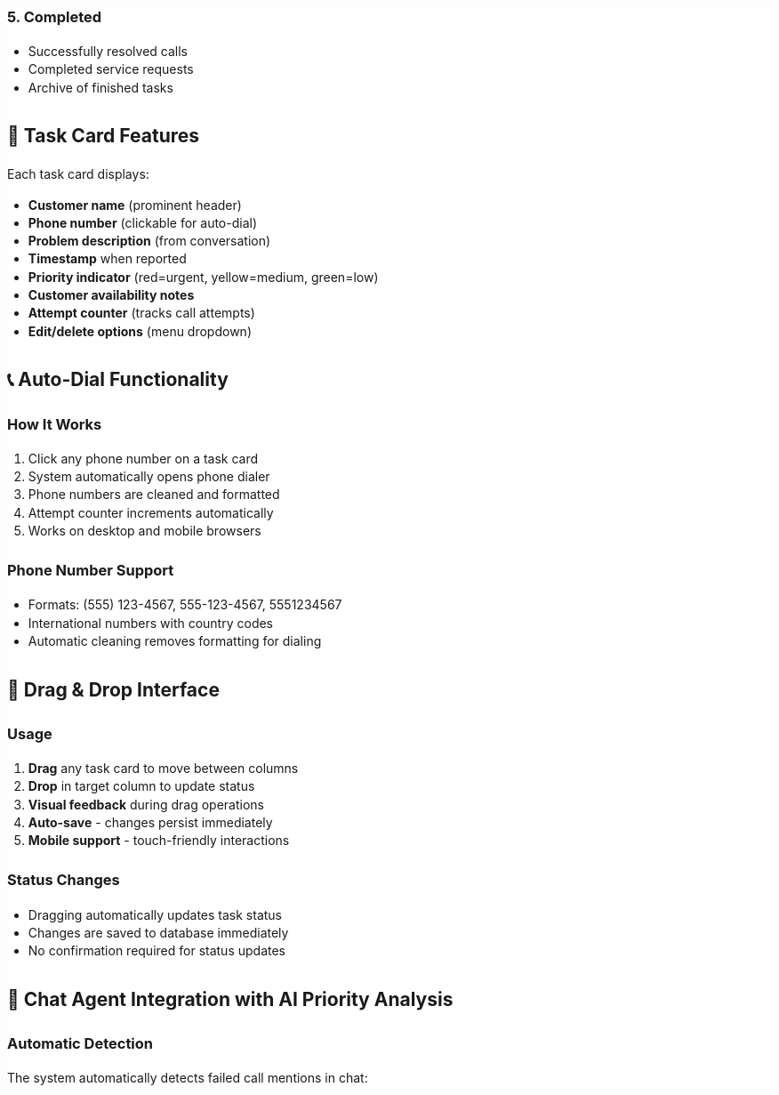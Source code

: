 ### 5. Completed
- Successfully resolved calls
- Completed service requests
- Archive of finished tasks

## 📱 Task Card Features

Each task card displays:
- **Customer name** (prominent header)
- **Phone number** (clickable for auto-dial)
- **Problem description** (from conversation)
- **Timestamp** when reported
- **Priority indicator** (red=urgent, yellow=medium, green=low)
- **Customer availability notes**
- **Attempt counter** (tracks call attempts)
- **Edit/delete options** (menu dropdown)

## 📞 Auto-Dial Functionality

### How It Works
1. Click any phone number on a task card
2. System automatically opens phone dialer
3. Phone numbers are cleaned and formatted
4. Attempt counter increments automatically
5. Works on desktop and mobile browsers

### Phone Number Support
- Formats: (555) 123-4567, 555-123-4567, 5551234567
- International numbers with country codes
- Automatic cleaning removes formatting for dialing

## 🎯 Drag & Drop Interface

### Usage
1. **Drag** any task card to move between columns
2. **Drop** in target column to update status
3. **Visual feedback** during drag operations
4. **Auto-save** - changes persist immediately
5. **Mobile support** - touch-friendly interactions

### Status Changes
- Dragging automatically updates task status
- Changes are saved to database immediately
- No confirmation required for status updates

## 🤖 Chat Agent Integration with AI Priority Analysis

### Automatic Detection
The system automatically detects failed call mentions in chat:
